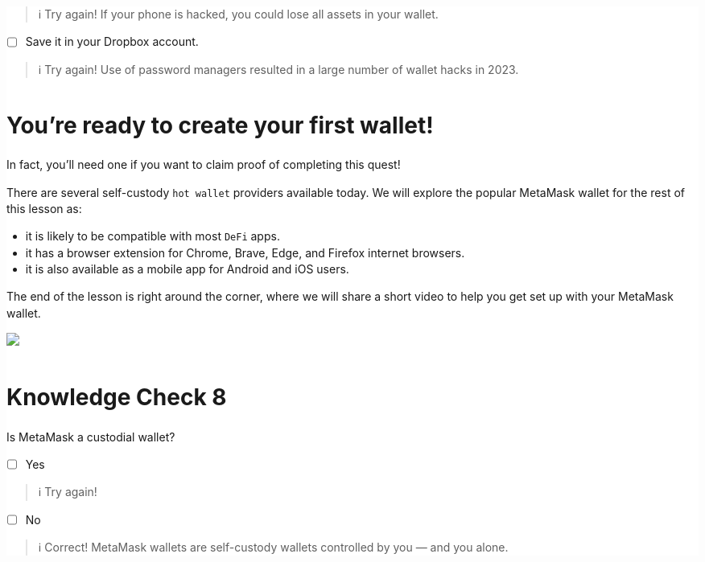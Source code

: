 > ℹ️ Try again! If your phone is hacked, you could lose all assets in your wallet.

- [ ] Save it in your Dropbox account.

> ℹ️ Try again! Use of password managers resulted in a large number of wallet hacks in 2023.

# You’re ready to create your first wallet!

In fact, you’ll need one if you want to claim proof of completing this quest!

There are several self-custody `hot wallet` providers available today. We will explore the popular MetaMask wallet for the rest of this lesson as:

- it is likely to be compatible with most `DeFi` apps.
- it has a browser extension for Chrome, Brave, Edge, and Firefox internet browsers.
- it is also available as a mobile app for Android and iOS users.

The end of the lesson is right around the corner, where we will share a short video to help you get set up with your MetaMask wallet.

![](https://app.banklessacademy.com/images/wallet-basics/youre-ready-to-create-your-first-wallet-521de184.svg)

# Knowledge Check 8

Is MetaMask a custodial wallet?

- [ ] Yes

> ℹ️ Try again!

- [ ] No

> ℹ️ Correct! MetaMask wallets are self-custody wallets controlled by you — and you alone.

